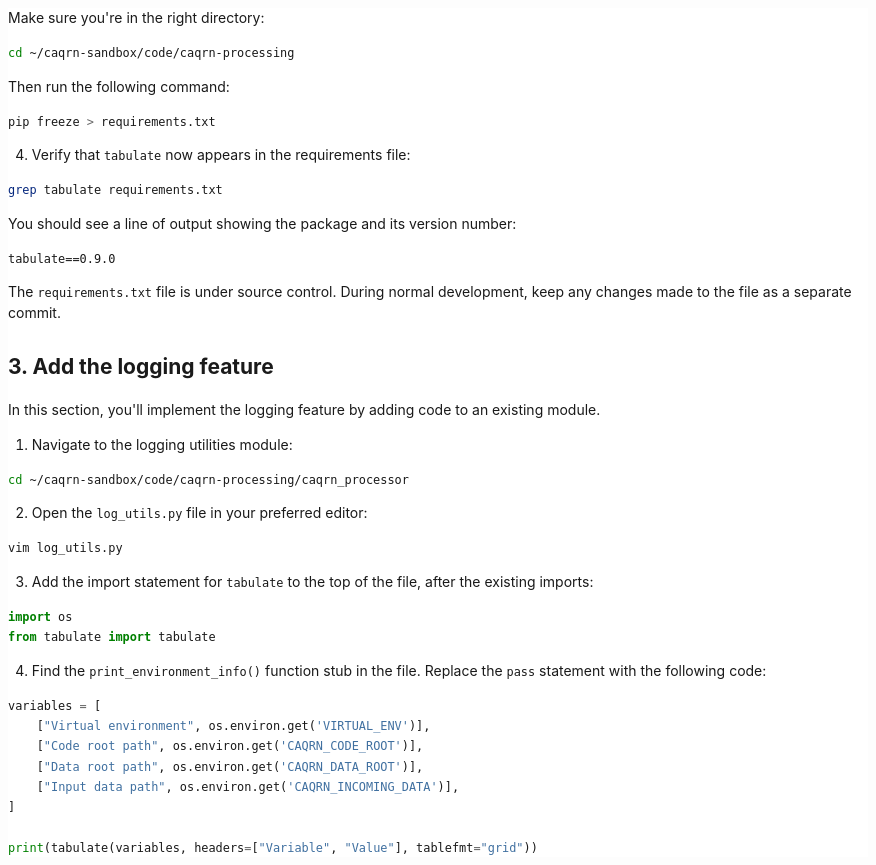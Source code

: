 Make sure you're in the right directory:

```bash
cd ~/caqrn-sandbox/code/caqrn-processing
```

Then run the following command:

```bash
pip freeze > requirements.txt
```

4. Verify that `tabulate` now appears in the requirements file:

```bash
grep tabulate requirements.txt
```

You should see a line of output showing the package and its version number:

```
tabulate==0.9.0
```

The `requirements.txt` file is under source control.
During normal development, keep any changes made to the file as a separate commit.

## 3. Add the logging feature

In this section, you'll implement the logging feature by adding code to an existing module.

1. Navigate to the logging utilities module:

```bash
cd ~/caqrn-sandbox/code/caqrn-processing/caqrn_processor
```

2. Open the `log_utils.py` file in your preferred editor:

```bash
vim log_utils.py
```

3. Add the import statement for `tabulate` to the top of the file, after the existing imports:

```python
import os
from tabulate import tabulate
```

4. Find the `print_environment_info()` function stub in the file.
Replace the `pass` statement with the following code:

```python
variables = [
    ["Virtual environment", os.environ.get('VIRTUAL_ENV')],
    ["Code root path", os.environ.get('CAQRN_CODE_ROOT')],
    ["Data root path", os.environ.get('CAQRN_DATA_ROOT')],
    ["Input data path", os.environ.get('CAQRN_INCOMING_DATA')],
]

print(tabulate(variables, headers=["Variable", "Value"], tablefmt="grid"))
```
